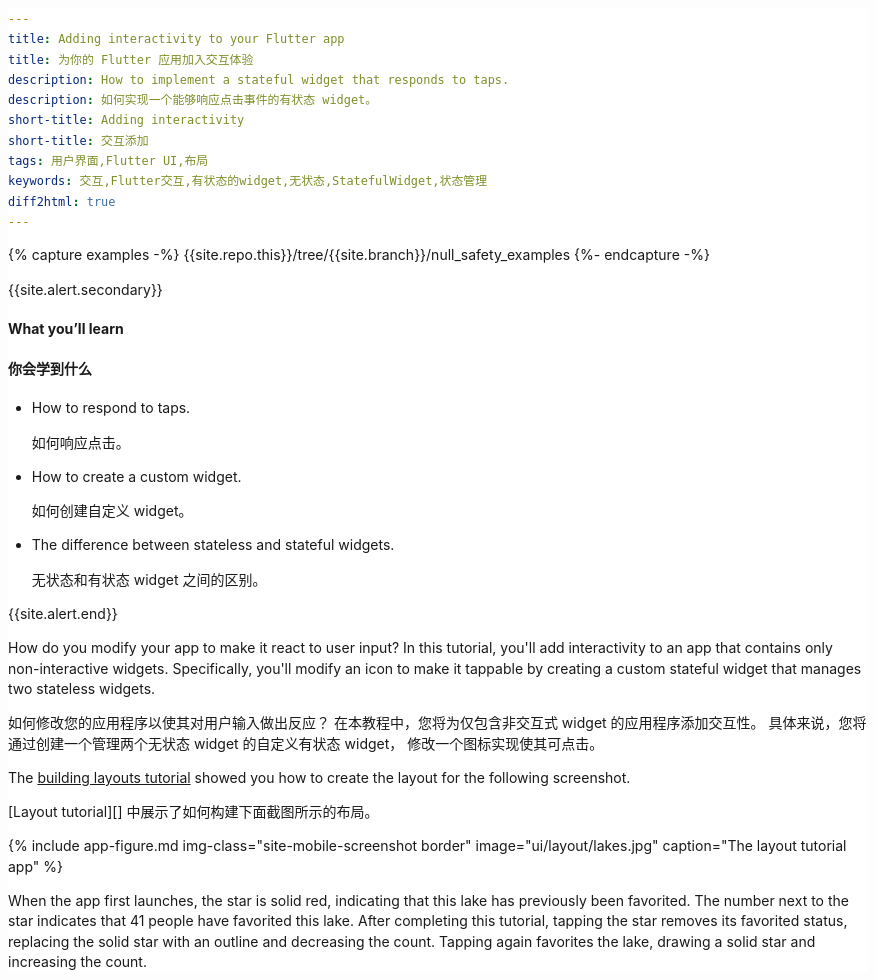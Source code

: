 ```yaml
---
title: Adding interactivity to your Flutter app
title: 为你的 Flutter 应用加入交互体验
description: How to implement a stateful widget that responds to taps.
description: 如何实现一个能够响应点击事件的有状态 widget。
short-title: Adding interactivity
short-title: 交互添加
tags: 用户界面,Flutter UI,布局
keywords: 交互,Flutter交互,有状态的widget,无状态,StatefulWidget,状态管理
diff2html: true
---
```


{% capture examples -%} {{site.repo.this}}/tree/{{site.branch}}/null_safety_examples {%- endcapture -%}

{{site.alert.secondary}}
  <h4 class="no_toc">What you’ll learn</h4>
  
  <h4 class="no_toc">你会学到什么</h4>
  
  * How to respond to taps.
  
    如何响应点击。    
  
  * How to create a custom widget.
  
    如何创建自定义 widget。 
  
  * The difference between stateless and stateful widgets.
  
    无状态和有状态 widget 之间的区别。
    
{{site.alert.end}}

How do you modify your app to make it react to user input?
In this tutorial, you'll add interactivity to an app that
contains only non-interactive widgets.
Specifically, you'll modify an icon to make it tappable
by creating a custom stateful widget that manages two
stateless widgets.

如何修改您的应用程序以使其对用户输入做出反应？
在本教程中，您将为仅包含非交互式 widget 的应用程序添加交互性。
具体来说，您将通过创建一个管理两个无状态 widget 的自定义有状态 widget，
修改一个图标实现使其可点击。

The [building layouts tutorial][] showed you how to create
the layout for the following screenshot.

[Layout tutorial][] 中展示了如何构建下面截图所示的布局。

{% include app-figure.md img-class="site-mobile-screenshot border"
    image="ui/layout/lakes.jpg" caption="The layout tutorial app" %}

When the app first launches, the star is solid red,
indicating that this lake has previously been favorited.
The number next to the star indicates that 41
people have favorited this lake. After completing this tutorial,
tapping the star removes its favorited status,
replacing the solid star with an outline and
decreasing the count. Tapping again favorites the lake,
drawing a solid star and increasing the count.


  [Dart language tour]: {{site.dart-site}}/guides/language/language-tour
  [Libraries and visibility]: {{site.dart-site}}/guides/language/language-tour#libraries-and-visibility
[Android emulator]: /docs/get-started/install/windows#set-up-the-android-emulator
[`Checkbox`]: {{site.api}}/flutter/material/Checkbox-class.html
[`Cupertino`]: {{site.api}}/flutter/cupertino/cupertino-library.html
[Dart language tour]: {{site.dart-site}}/guides/language/language-tour
[Debugging Flutter apps]: /docs/testing/debugging
[`DropdownButton`]: {{site.api}}/flutter/material/DropdownButton-class.html
[`TextButton`]: {{site.api}}/flutter/material/TextButton-class.html
[`FloatingActionButton`]: {{site.api}}/flutter/material/FloatingActionButton-class.html
[Flutter API documentation]: {{site.api}}
[Flutter cookbook]: /docs/cookbook
[Flutter's Layered Design]: https://www.youtube.com/watch?v=dkyY9WCGMi0
[`FormField`]: {{site.api}}/flutter/widgets/FormField-class.html
[`Form`]: {{site.api}}/flutter/widgets/Form-class.html
[`foundation` library]: {{site.api}}/flutter/foundation/foundation-library.html
[`GestureDetector`]: {{site.api}}/flutter/widgets/GestureDetector-class.html
[Gestures]: /docs/cookbook/gestures
[Gestures in Flutter]: /docs/development/ui/advanced/gestures
[Handling gestures]: /docs/development/ui/widgets-intro#handling-gestures
[hello-world]: /docs/get-started/codelab#step-1-create-the-starter-flutter-app
[`IconButton`]: {{site.api}}/flutter/material/IconButton-class.html
[`Icon`]: {{site.api}}/flutter/widgets/Icon-class.html
[`InkWell`]: {{site.api}}/flutter/material/InkWell-class.html
[Introduction to widgets]: /docs/development/ui/widgets-intro
[iOS simulator]: /docs/get-started/install/macos#set-up-the-ios-simulator
[building layouts tutorial]: /docs/development/ui/layout/tutorial
[building layouts tutorial (step 6)]: /docs/development/ui/layout/tutorial#step-6-final-touch
[community]: /community
[Handle taps]: /docs/cookbook/gestures/handling-taps
[`lake.jpg`]: {{examples}}/layout/lakes/step6/images/lake.jpg
[Libraries and visibility]: {{site.dart-site}}/guides/language/language-tour#libraries-and-visibility
[`ListView`]: {{site.api}}/flutter/widgets/ListView-class.html
[`main.dart`]: {{examples}}/layout/lakes/step6/lib/main.dart
[Managing state]: #managing-state
[Material Design guidelines]: {{site.material}}/design/guidelines-overview
[`meta.dart`]: {{site.pub}}/packages/meta
[`pubspec.yaml`]: {{examples}}/layout/lakes/step6/pubspec.yaml
[`Radio`]: {{site.api}}/flutter/material/Radio-class.html
[`ElevatedButton`]: {{site.api}}/flutter/material/ElevatedButton-class.html
[repo]: {{site.github}}/flutter/gallery
[running app]: https://gallery.flutter.dev
[set up]: /docs/get-started/install
[`SizedBox`]: {{site.api}}/flutter/widgets/SizedBox-class.html
[`Slider`]: {{site.api}}/flutter/material/Slider-class.html
[`State`]: {{site.api}}/flutter/widgets/State-class.html
[`StatefulWidget`]: {{site.api}}/flutter/widgets/StatefulWidget-class.html
[`StatelessWidget`]: {{site.api}}/flutter/widgets/StatelessWidget-class.html
[`Switch`]: {{site.api}}/flutter/material/Switch-class.html
[`TextField`]: {{site.api}}/flutter/material/TextField-class.html
[`Text`]: {{site.api}}/flutter/widgets/Text-class.html
[`widget`]: {{site.api}}/flutter/widgets/State/widget.html